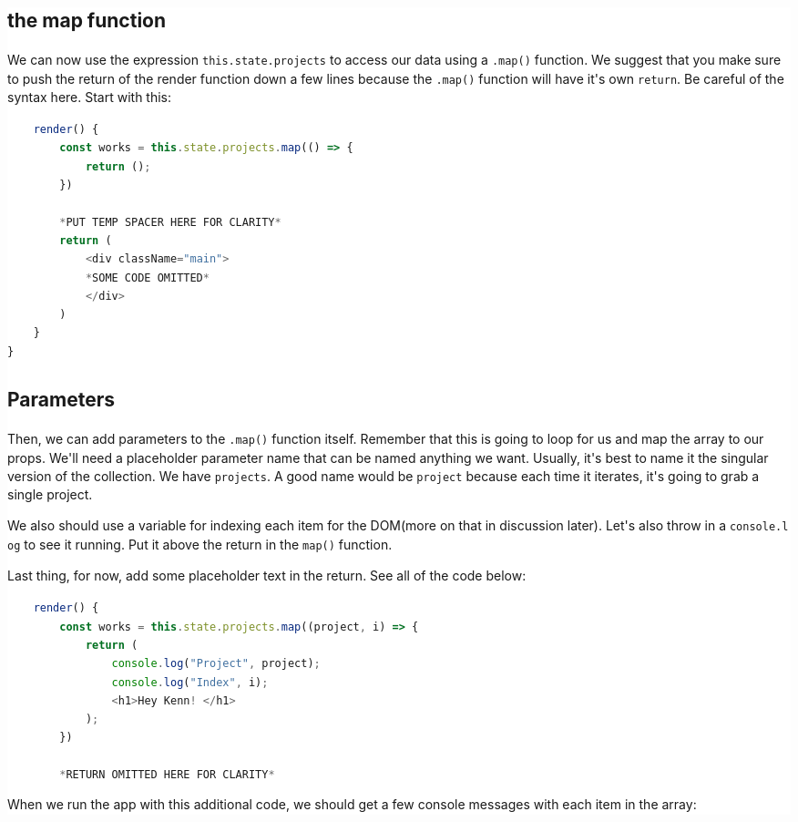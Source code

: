 ## the map function

We can now use the expression `this.state.projects` to access our data using a `.map()` function. We suggest that you make sure to push the return of the render function down a few lines because the `.map()` function will have it's own `return`. Be careful of the syntax here. Start with this:

```javascript
    render() {
        const works = this.state.projects.map(() => {
            return ();
        })

        *PUT TEMP SPACER HERE FOR CLARITY*
        return (
            <div className="main">
            *SOME CODE OMITTED*
            </div>
        )
    }
}
```

## Parameters

Then, we can add parameters to the `.map()` function itself. Remember that this is going to loop for us and map the array to our props. We'll need a placeholder parameter name that can be named anything we want. Usually, it's best to name it the singular version of the collection. We have `projects`. A good name would be `project` because each time it iterates, it's going to grab a single project.

We also should use a variable for indexing each item for the DOM\(more on that in discussion later\). Let's also throw in a `console.log` to see it running. Put it above the return in the `map()` function.

Last thing, for now, add some placeholder text in the return. See all of the code below:

```javascript
    render() {
        const works = this.state.projects.map((project, i) => {
            return (
                console.log("Project", project);
                console.log("Index", i);
                <h1>Hey Kenn! </h1>
            );
        })

        *RETURN OMITTED HERE FOR CLARITY*
```

When we run the app with this additional code, we should get a few console messages with each item in the array:
